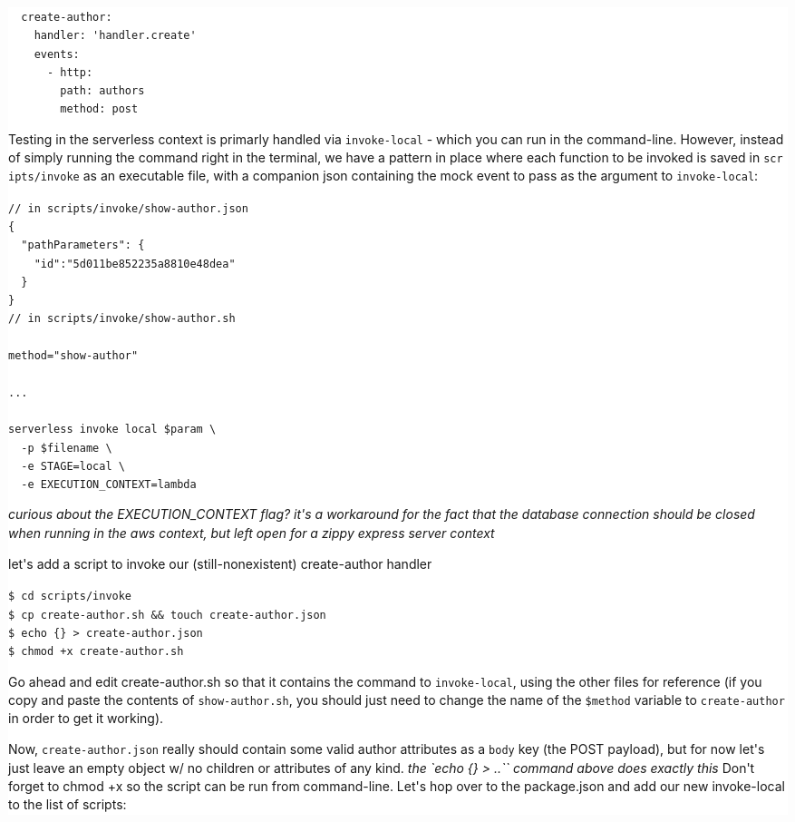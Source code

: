 ```
  create-author:
    handler: 'handler.create'
    events:
      - http:
        path: authors
        method: post
```

Testing in the serverless context is primarly handled via `invoke-local` - which you can run in the command-line. However, instead of simply running the command right in the terminal, we have a pattern in place where each function to be invoked is saved in `scripts/invoke` as an executable file, with a companion json containing the mock event to pass as the argument to `invoke-local`:

```
// in scripts/invoke/show-author.json
{
  "pathParameters": {
    "id":"5d011be852235a8810e48dea"
  }
}
// in scripts/invoke/show-author.sh

method="show-author"

...

serverless invoke local $param \
  -p $filename \
  -e STAGE=local \
  -e EXECUTION_CONTEXT=lambda
```

_curious about the EXECUTION_CONTEXT flag? it's a workaround for the fact that the database connection should be closed when running in the aws context, but left open for a zippy express server context_

let's add a script to invoke our (still-nonexistent) create-author handler

```
$ cd scripts/invoke
$ cp create-author.sh && touch create-author.json
$ echo {} > create-author.json
$ chmod +x create-author.sh
```

Go ahead and edit create-author.sh so that it contains the command to `invoke-local`, using the other files for reference (if you copy and paste the contents of `show-author.sh`, you should just need to change the name of the `$method` variable to `create-author` in order to get it working). 

Now, 
`create-author.json`  really should contain some valid author attributes as a `body` key (the POST payload), but for now let's just leave an empty object w/ no children or attributes of any kind. _the `echo {} > ..`` command above does exactly this_
Don't forget to chmod +x so the script can be run from command-line. Let's hop over to the package.json and add our new invoke-local to the list of scripts:

